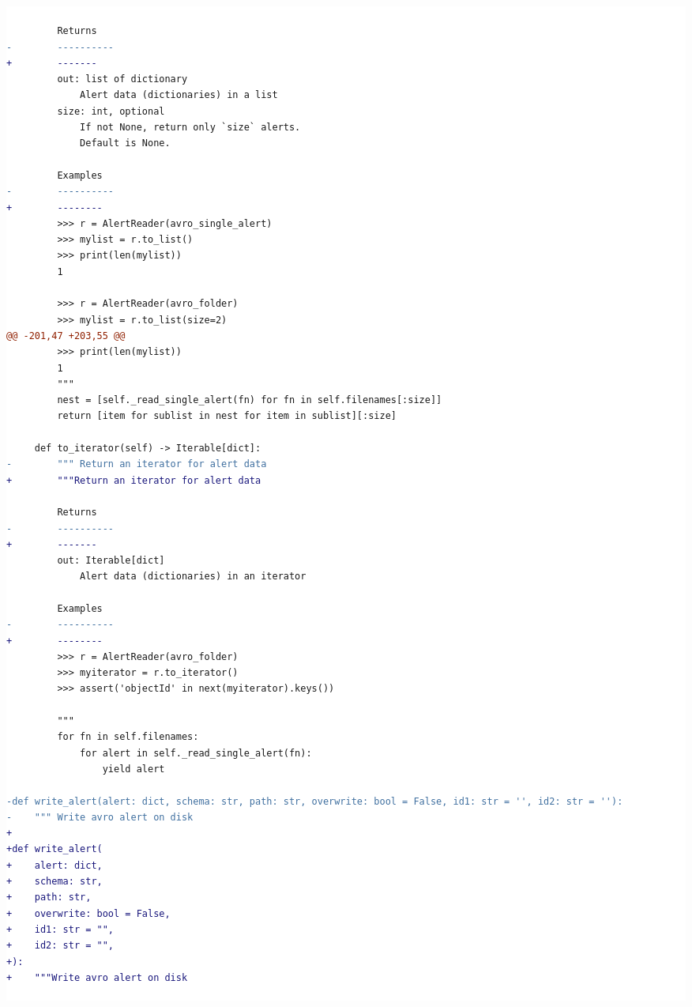 ```diff
 
         Returns
-        ----------
+        -------
         out: list of dictionary
             Alert data (dictionaries) in a list
         size: int, optional
             If not None, return only `size` alerts.
             Default is None.
 
         Examples
-        ----------
+        --------
         >>> r = AlertReader(avro_single_alert)
         >>> mylist = r.to_list()
         >>> print(len(mylist))
         1
 
         >>> r = AlertReader(avro_folder)
         >>> mylist = r.to_list(size=2)
@@ -201,47 +203,55 @@
         >>> print(len(mylist))
         1
         """
         nest = [self._read_single_alert(fn) for fn in self.filenames[:size]]
         return [item for sublist in nest for item in sublist][:size]
 
     def to_iterator(self) -> Iterable[dict]:
-        """ Return an iterator for alert data
+        """Return an iterator for alert data
 
         Returns
-        ----------
+        -------
         out: Iterable[dict]
             Alert data (dictionaries) in an iterator
 
         Examples
-        ----------
+        --------
         >>> r = AlertReader(avro_folder)
         >>> myiterator = r.to_iterator()
         >>> assert('objectId' in next(myiterator).keys())
 
         """
         for fn in self.filenames:
             for alert in self._read_single_alert(fn):
                 yield alert
 
-def write_alert(alert: dict, schema: str, path: str, overwrite: bool = False, id1: str = '', id2: str = ''):
-    """ Write avro alert on disk
+
+def write_alert(
+    alert: dict,
+    schema: str,
+    path: str,
+    overwrite: bool = False,
+    id1: str = "",
+    id2: str = "",
+):
+    """Write avro alert on disk
 
```